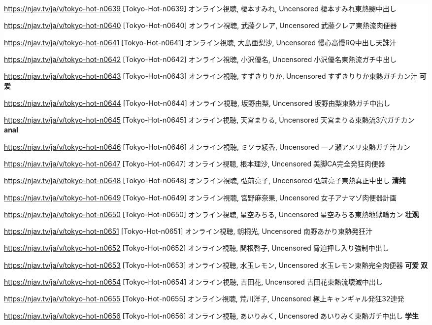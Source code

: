 https://njav.tv/ja/v/tokyo-hot-n0639
[Tokyo-Hot-n0639] オンライン視聴, 榎本すみれ, Uncensored 榎本すみれ東熱嬲中出し

https://njav.tv/ja/v/tokyo-hot-n0640
[Tokyo-Hot-n0640] オンライン視聴, 武藤クレア, Uncensored 武藤クレア東熱流肉便器

https://njav.tv/ja/v/tokyo-hot-n0641
[Tokyo-Hot-n0641] オンライン視聴, 大島亜梨沙, Uncensored 慢心高慢RQ中出し天誅汁

https://njav.tv/ja/v/tokyo-hot-n0642
[Tokyo-Hot-n0642] オンライン視聴, 小沢優名, Uncensored 小沢優名東熱流ガチ中出し

https://njav.tv/ja/v/tokyo-hot-n0643
[Tokyo-Hot-n0643] オンライン視聴, すずきりりか, Uncensored すずきりりか東熱ガチカン汁
**可爱**

https://njav.tv/ja/v/tokyo-hot-n0644
[Tokyo-Hot-n0644] オンライン視聴, 坂野由梨, Uncensored 坂野由梨東熱ガチ中出し

https://njav.tv/ja/v/tokyo-hot-n0645
[Tokyo-Hot-n0645] オンライン視聴, 天宮まりる, Uncensored 天宮まりる東熱流3穴ガチカン
**anal**

https://njav.tv/ja/v/tokyo-hot-n0646
[Tokyo-Hot-n0646] オンライン視聴, ミソラ綾香, Uncensored 一ノ瀬アメリ東熱ガチ汁カン

https://njav.tv/ja/v/tokyo-hot-n0647
[Tokyo-Hot-n0647] オンライン視聴, 根本理沙, Uncensored 美脚CA完全発狂肉便器

https://njav.tv/ja/v/tokyo-hot-n0648
[Tokyo-Hot-n0648] オンライン視聴, 弘前亮子, Uncensored 弘前亮子東熱真正中出し
**清纯**

https://njav.tv/ja/v/tokyo-hot-n0649
[Tokyo-Hot-n0649] オンライン視聴, 宮野麻奈果, Uncensored 女子アナマゾ肉便器計画

https://njav.tv/ja/v/tokyo-hot-n0650
[Tokyo-Hot-n0650] オンライン視聴, 星空みちる, Uncensored 星空みちる東熱地獄輪カン
**壮观**

https://njav.tv/ja/v/tokyo-hot-n0651
[Tokyo-Hot-n0651] オンライン視聴, 朝桐光, Uncensored 南野あかり東熱発狂汁

https://njav.tv/ja/v/tokyo-hot-n0652
[Tokyo-Hot-n0652] オンライン視聴, 関根啓子, Uncensored 脅迫押し入り強制中出し

https://njav.tv/ja/v/tokyo-hot-n0653
[Tokyo-Hot-n0653] オンライン視聴, 水玉レモン, Uncensored 水玉レモン東熱完全肉便器
**可爱** **双**

https://njav.tv/ja/v/tokyo-hot-n0654
[Tokyo-Hot-n0654] オンライン視聴, 吉田花, Uncensored 吉田花東熱流壊滅中出し

https://njav.tv/ja/v/tokyo-hot-n0655
[Tokyo-Hot-n0655] オンライン視聴, 荒川洋子, Uncensored 極上キャンギャル発狂32連発

https://njav.tv/ja/v/tokyo-hot-n0656
[Tokyo-Hot-n0656] オンライン視聴, あいりみく, Uncensored あいりみく東熱ガチ中出し
**学生**
